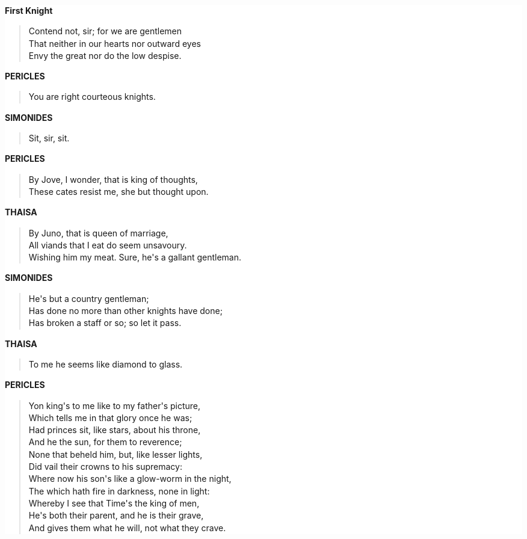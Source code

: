 <A NAME=speech9><b>First Knight</b></a>
<blockquote>
<A NAME=2.3.26>Contend not, sir; for we are gentlemen</A><br>
<A NAME=2.3.27>That neither in our hearts nor outward eyes</A><br>
<A NAME=2.3.28>Envy the great nor do the low despise.</A><br>
</blockquote>

<A NAME=speech10><b>PERICLES</b></a>
<blockquote>
<A NAME=2.3.29>You are right courteous knights.</A><br>
</blockquote>

<A NAME=speech11><b>SIMONIDES</b></a>
<blockquote>
<A NAME=2.3.30>Sit, sir, sit.</A><br>
</blockquote>

<A NAME=speech12><b>PERICLES</b></a>
<blockquote>
<A NAME=2.3.31>By Jove, I wonder, that is king of thoughts,</A><br>
<A NAME=2.3.32>These cates resist me, she but thought upon.</A><br>
</blockquote>

<A NAME=speech13><b>THAISA</b></a>
<blockquote>
<A NAME=2.3.33>By Juno, that is queen of marriage,</A><br>
<A NAME=2.3.34>All viands that I eat do seem unsavoury.</A><br>
<A NAME=2.3.35>Wishing him my meat. Sure, he's a gallant gentleman.</A><br>
</blockquote>

<A NAME=speech14><b>SIMONIDES</b></a>
<blockquote>
<A NAME=2.3.36>He's but a country gentleman;</A><br>
<A NAME=2.3.37>Has done no more than other knights have done;</A><br>
<A NAME=2.3.38>Has broken a staff or so; so let it pass.</A><br>
</blockquote>

<A NAME=speech15><b>THAISA</b></a>
<blockquote>
<A NAME=2.3.39>To me he seems like diamond to glass.</A><br>
</blockquote>

<A NAME=speech16><b>PERICLES</b></a>
<blockquote>
<A NAME=2.3.40>Yon king's to me like to my father's picture,</A><br>
<A NAME=2.3.41>Which tells me in that glory once he was;</A><br>
<A NAME=2.3.42>Had princes sit, like stars, about his throne,</A><br>
<A NAME=2.3.43>And he the sun, for them to reverence;</A><br>
<A NAME=2.3.44>None that beheld him, but, like lesser lights,</A><br>
<A NAME=2.3.45>Did vail their crowns to his supremacy:</A><br>
<A NAME=2.3.46>Where now his son's like a glow-worm in the night,</A><br>
<A NAME=2.3.47>The which hath fire in darkness, none in light:</A><br>
<A NAME=2.3.48>Whereby I see that Time's the king of men,</A><br>
<A NAME=2.3.49>He's both their parent, and he is their grave,</A><br>
<A NAME=2.3.50>And gives them what he will, not what they crave.</A><br>
</blockquote>
